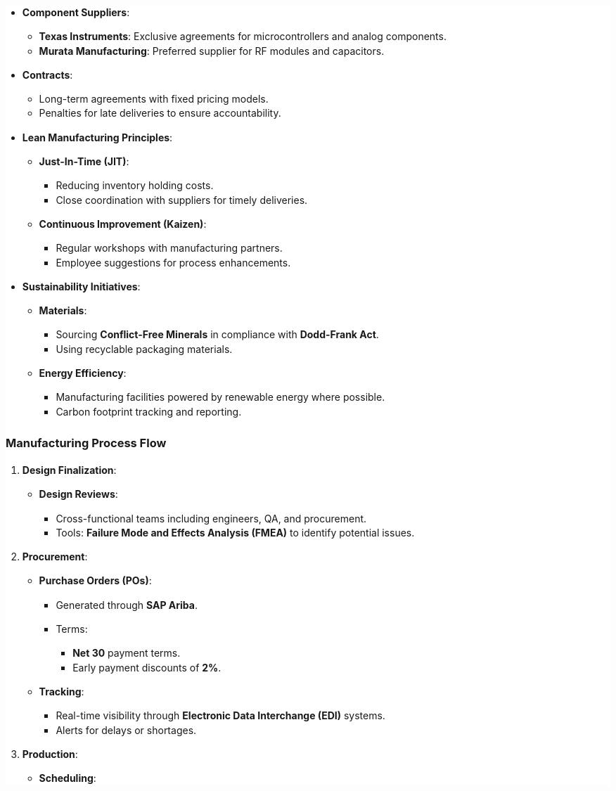   - **Component Suppliers**:

    - **Texas Instruments**: Exclusive agreements for microcontrollers and analog components.
    - **Murata Manufacturing**: Preferred supplier for RF modules and capacitors.

  - **Contracts**:

    - Long-term agreements with fixed pricing models.
    - Penalties for late deliveries to ensure accountability.

- **Lean Manufacturing Principles**:

  - **Just-In-Time (JIT)**:

    - Reducing inventory holding costs.
    - Close coordination with suppliers for timely deliveries.

  - **Continuous Improvement (Kaizen)**:

    - Regular workshops with manufacturing partners.
    - Employee suggestions for process enhancements.

- **Sustainability Initiatives**:

  - **Materials**:

    - Sourcing **Conflict-Free Minerals** in compliance with **Dodd-Frank Act**.
    - Using recyclable packaging materials.

  - **Energy Efficiency**:

    - Manufacturing facilities powered by renewable energy where possible.
    - Carbon footprint tracking and reporting.

### Manufacturing Process Flow

1. **Design Finalization**:

   - **Design Reviews**:

     - Cross-functional teams including engineers, QA, and procurement.
     - Tools: **Failure Mode and Effects Analysis (FMEA)** to identify potential issues.

2. **Procurement**:

   - **Purchase Orders (POs)**:

     - Generated through **SAP Ariba**.
     - Terms:

       - **Net 30** payment terms.
       - Early payment discounts of **2%**.

   - **Tracking**:

     - Real-time visibility through **Electronic Data Interchange (EDI)** systems.
     - Alerts for delays or shortages.

3. **Production**:

   - **Scheduling**:
